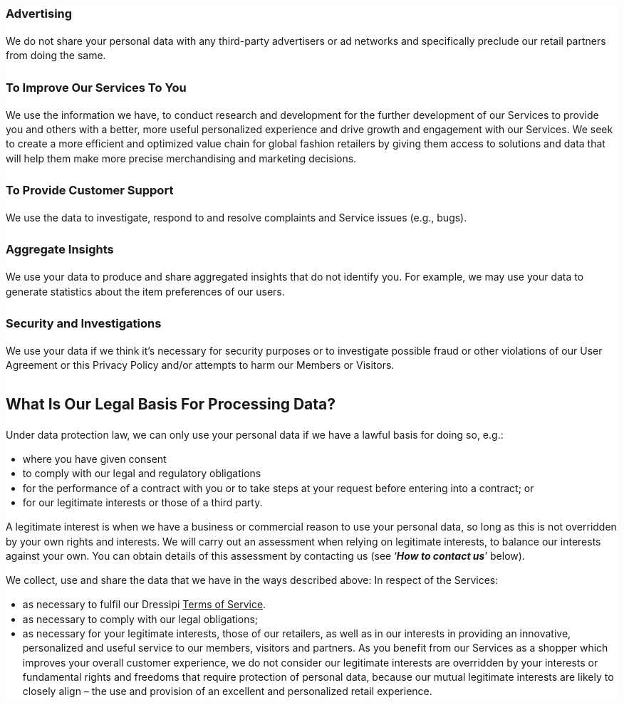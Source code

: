 ### Advertising

We do not share your personal data with any third-party advertisers or ad networks and specifically preclude our retail partners from doing the same.

### To Improve Our Services To You

We use the information we have, to conduct research and development for the further development of our Services to provide you and others with a better, more useful personalized experience and drive growth and engagement with our Services.
We seek to create a more efficient and optimized value chain for global fashion retailers by giving them access to solutions and data that will help them make more precise merchandising and marketing decisions.

### To Provide Customer Support

We use the data to investigate, respond to and resolve complaints and Service issues (e.g., bugs).

### Aggregate Insights

We use your data to produce and share aggregated insights that do not identify you. For example, we may use your data to generate statistics about the item preferences of our users.

### Security and Investigations

We use your data if we think it’s necessary for security purposes or to investigate possible fraud or other violations of our User Agreement or this Privacy Policy and/or attempts to harm our Members or Visitors.

## What Is Our Legal Basis For Processing Data?

Under data protection law, we can only use your personal data if we have a lawful basis for doing so, e.g.:

- where you have given consent
- to comply with our legal and regulatory obligations
- for the performance of a contract with you or to take steps at your request before entering into a contract; or
- for our legitimate interests or those of a third party.

A legitimate interest is when we have a business or commercial reason to use your personal data, so long as this is not overridden by your own rights and interests. We will carry out an assessment when relying on legitimate interests, to balance our interests against your own. You can obtain details of this assessment by contacting us (see ‘**_How to contact us_**’ below).

We collect, use and share the data that we have in the ways described above:
In respect of the Services:

- as necessary to fulfil our Dressipi [Terms of Service](https://dressipi.com/terms-and-conditions/).
- as necessary to comply with our legal obligations;
- as necessary for your legitimate interests, those of our retailers, as well as in our interests in providing an innovative, personalized and useful service to our members, visitors and partners. As you benefit from our Services as a shopper which improves your overall customer experience, we do not consider our legitimate interests are overridden by your interests or fundamental rights and freedoms that require protection of personal data, because our mutual legitimate interests are likely to closely align – the use and provision of an excellent and personalized retail experience.
